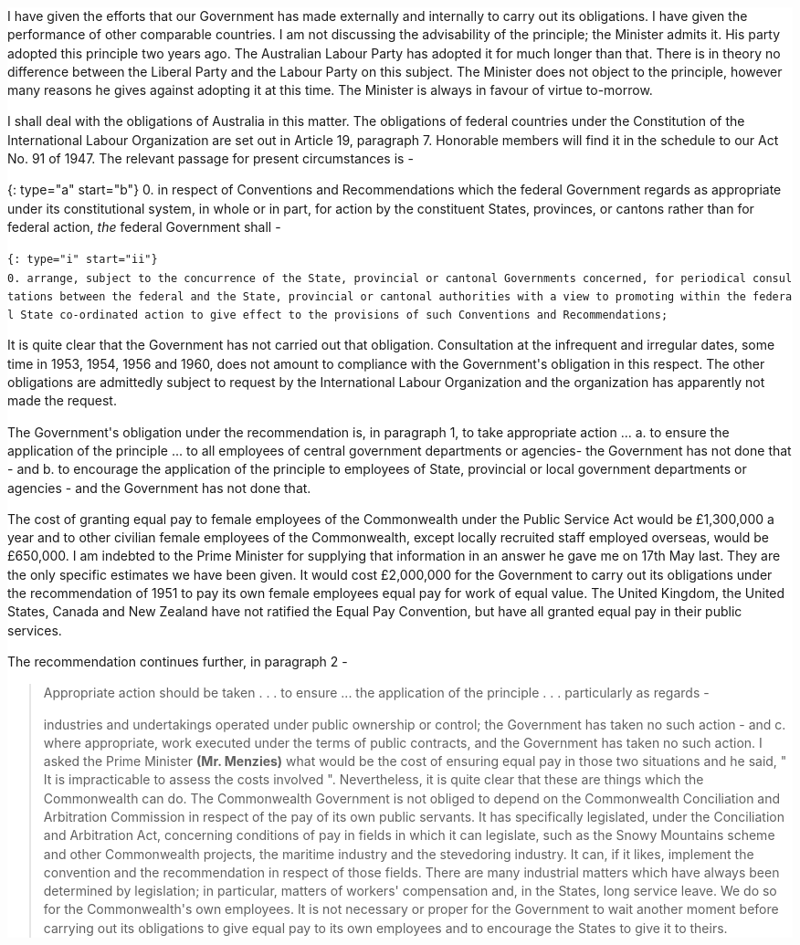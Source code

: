 I have given the efforts that our Government has made externally and internally to carry out its obligations. I have given the performance of other comparable countries. I am not discussing the advisability of the principle; the Minister admits it. His party adopted this principle two years ago. The Australian Labour Party has adopted it for much longer than that. There is in theory no difference between the Liberal Party and the Labour Party on this subject. The Minister does not object to the principle, however many reasons he gives against adopting it at this time. The Minister is always in favour of virtue to-morrow. 

I shall deal with the obligations of Australia in this matter. The obligations of federal countries under the Constitution of the International Labour Organization are set out in Article 19, paragraph 7. Honorable members will find it in the schedule to our Act No. 91 of 1947. The relevant passage for present circumstances is - 

{: type="a" start="b"}
0. in respect of Conventions and Recommendations which the federal Government regards as appropriate under its constitutional system, in whole or in part, for action by the constituent States, provinces, or cantons rather than for federal action,  *the*  federal Government shall - 

    {: type="i" start="ii"}
    0. arrange, subject to the concurrence of the State, provincial or cantonal Governments concerned, for periodical consultations between the federal and the State, provincial or cantonal authorities with a view to promoting within the federal State co-ordinated action to give effect to the provisions of such Conventions and Recommendations; 


It is quite clear that the Government has not carried out that obligation. Consultation at the infrequent and irregular dates, some time in 1953, 1954, 1956 and 1960, does not amount to compliance with the Government's obligation in this respect. The other obligations are admittedly subject to request by the International Labour Organization and the organization has apparently not made the request. 

The Government's obligation under the recommendation is, in paragraph 1, to take  appropriate action ... a. to ensure the application of the principle ... to all employees of central government departments or agencies-  the Government has not done that -  and b. to encourage the application of the principle to employees of State, provincial or local government departments or agencies -  and the Government has not done that. 

The cost of granting equal pay to female employees of the Commonwealth under the Public Service Act would be £1,300,000 a year and to other civilian female employees of the Commonwealth, except locally recruited staff employed overseas, would be £650,000. I am indebted to the Prime Minister for supplying that information in an answer he gave me on 17th May last. They are the only specific estimates we have been given. It would cost £2,000,000 for the Government to carry out its obligations under the recommendation of 1951 to pay its own female employees equal pay for work of equal value. The United Kingdom, the United States, Canada and New Zealand have not ratified the Equal Pay Convention, but have all granted equal pay in their public services. 

The recommendation continues further, in paragraph 2 - 

  >Appropriate action should be taken . . . to ensure ... the application of the principle . . . particularly as regards - 
  >
  >industries and undertakings operated under public ownership or control;  the Government has taken no such action -  and c. where appropriate, work executed under the terms of public contracts,  and the Government has taken no such action. I asked the Prime Minister  **(Mr. Menzies)**  what would be the cost of ensuring equal pay in those two situations and he said, " It is impracticable to assess the costs involved ". Nevertheless, it is quite clear that these are things which the Commonwealth can do. The Commonwealth Government is not obliged to depend on the Commonwealth Conciliation and Arbitration Commission in respect of the pay of its own public servants. It has specifically legislated, under the Conciliation and Arbitration Act, concerning conditions of pay in fields in which it can legislate, such as the Snowy Mountains scheme and other Commonwealth projects, the maritime industry and the stevedoring industry. It can, if it likes, implement the convention and the recommendation in respect of those fields. There are many industrial matters which have always been determined by legislation; in particular, matters of workers' compensation and, in the States, long service leave. We do so for the Commonwealth's own employees. It is not necessary or proper for the Government to wait another moment before carrying out its obligations to give equal pay to its own employees and to encourage the States to give it to theirs. 
